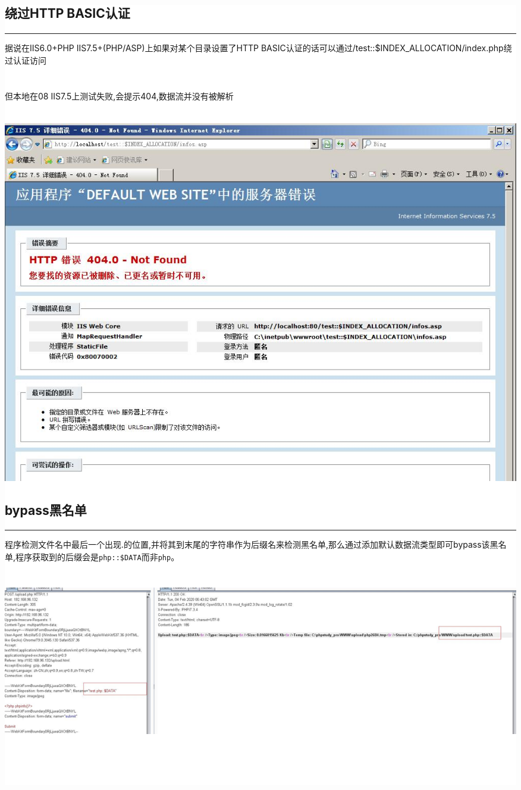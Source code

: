 ## **绕过HTTP BASIC认证**
---
据说在IIS6.0+PHP IIS7.5+(PHP/ASP)上如果对某个目录设置了HTTP BASIC认证的话可以通过/test::$INDEX_ALLOCATION/index.php绕过认证访问  
</br>
</br>
但本地在08 IIS7.5上测试失败,会提示404,数据流并没有被解析  
</br>  

![2](NTFS_19.jpg)

## **bypass黑名单**
---
程序检测文件名中最后一个出现.的位置,并将其到末尾的字符串作为后缀名来检测黑名单,那么通过添加默认数据流类型即可bypass该黑名单,程序获取到的后缀会是`php::$DATA`而非`php`。  
</br>  
![2](NTFS_23.jpg)  
</br>  
</br>
</br>